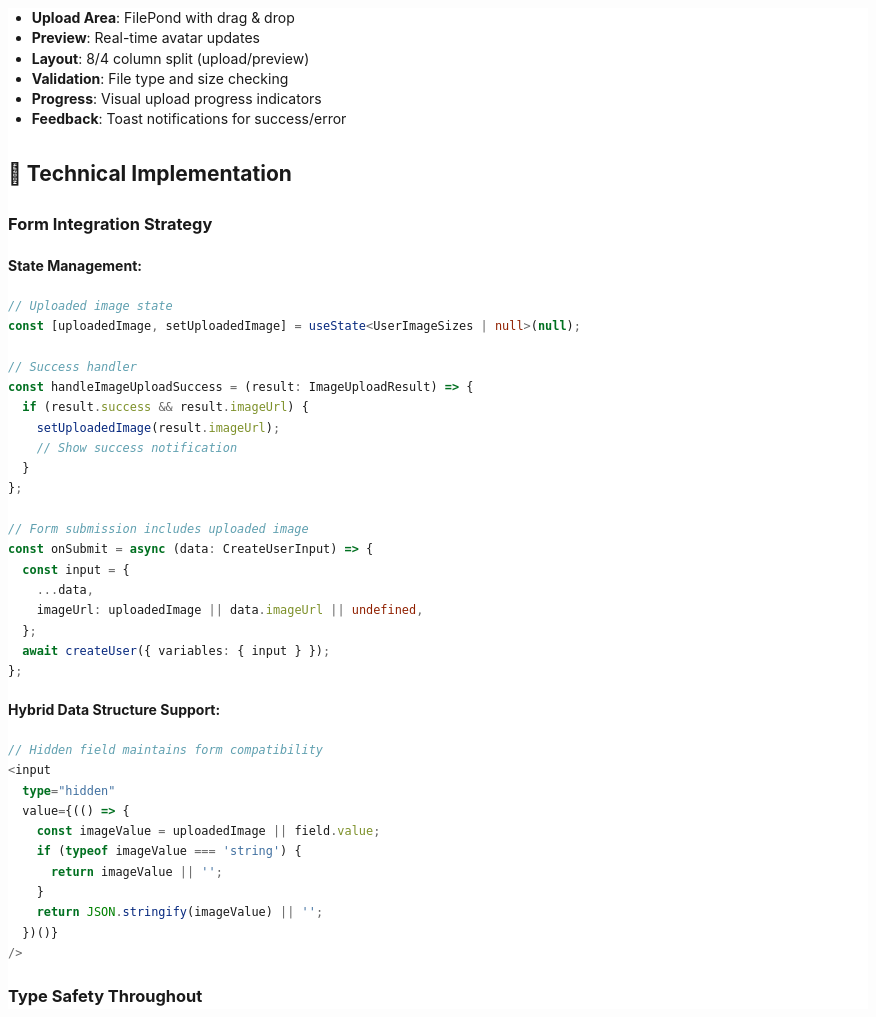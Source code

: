 - **Upload Area**: FilePond with drag & drop
- **Preview**: Real-time avatar updates
- **Layout**: 8/4 column split (upload/preview)
- **Validation**: File type and size checking
- **Progress**: Visual upload progress indicators
- **Feedback**: Toast notifications for success/error

## 🔧 **Technical Implementation**

### **Form Integration Strategy**

#### **State Management**:

```typescript
// Uploaded image state
const [uploadedImage, setUploadedImage] = useState<UserImageSizes | null>(null);

// Success handler
const handleImageUploadSuccess = (result: ImageUploadResult) => {
  if (result.success && result.imageUrl) {
    setUploadedImage(result.imageUrl);
    // Show success notification
  }
};

// Form submission includes uploaded image
const onSubmit = async (data: CreateUserInput) => {
  const input = {
    ...data,
    imageUrl: uploadedImage || data.imageUrl || undefined,
  };
  await createUser({ variables: { input } });
};
```

#### **Hybrid Data Structure Support**:

```typescript
// Hidden field maintains form compatibility
<input
  type="hidden"
  value={(() => {
    const imageValue = uploadedImage || field.value;
    if (typeof imageValue === 'string') {
      return imageValue || '';
    }
    return JSON.stringify(imageValue) || '';
  })()}
/>
```

### **Type Safety Throughout**
